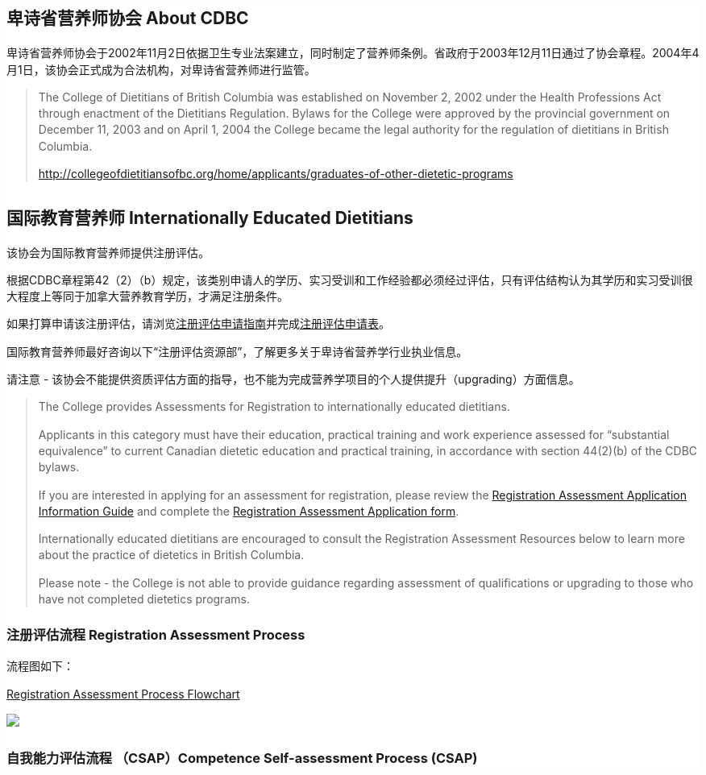 ## 卑诗省营养师协会 About CDBC ##

卑诗省营养师协会于2002年11月2日依据卫生专业法案建立，同时制定了营养师条例。省政府于2003年12月11日通过了协会章程。2004年4月1日，该协会正式成为合法机构，对卑诗省营养师进行监管。
 
> The College of Dietitians of British Columbia was established on November 2, 2002 under the Health Professions Act through enactment of the Dietitians Regulation. Bylaws for the College were approved by the provincial government on December 11, 2003 and on April 1, 2004 the College became the legal authority for the regulation of dietitians in British Columbia.
> 
> http://collegeofdietitiansofbc.org/home/applicants/graduates-of-other-dietetic-programs

## 国际教育营养师 Internationally Educated Dietitians ##

该协会为国际教育营养师提供注册评估。

根据CDBC章程第42（2）（b）规定，该类别申请人的学历、实习受训和工作经验都必须经过评估，只有评估结构认为其学历和实习受训很大程度上等同于加拿大营养教育学历，才满足注册条件。

如果打算申请该注册评估，请浏览[注册评估申请指南](http://collegeofdietitiansofbc.org/documents/2014/Reg-Assmt-App-Info-Gd-July-10-14%20final.pdf)并完成[注册评估申请表](http://collegeofdietitiansofbc.org/documents/Registration%20Assessment%20Application%20Form%20July%201%2010.pdf)。

国际教育营养师最好咨询以下“注册评估资源部”，了解更多关于卑诗省营养学行业执业信息。

请注意 - 该协会不能提供资质评估方面的指导，也不能为完成营养学项目的个人提供提升（upgrading）方面信息。

> The College provides Assessments for Registration to internationally educated dietitians.
> 
> Applicants in this category must have their education, practical training and work experience assessed for “substantial equivalence” to current Canadian dietetic education and practical training, in accordance with section 44(2)(b) of the CDBC bylaws.
> 
> If you are interested in applying for an assessment for registration, please review the [Registration Assessment Application Information Guide](http://collegeofdietitiansofbc.org/documents/2014/Reg-Assmt-App-Info-Gd-July-10-14%20final.pdf) and complete the [Registration Assessment Application form](http://collegeofdietitiansofbc.org/documents/Registration%20Assessment%20Application%20Form%20July%201%2010.pdf).
> 
> Internationally educated dietitians are encouraged to consult the Registration Assessment Resources below to learn more about the practice of dietetics in British Columbia.
> 
> Please note - the College is not able to provide guidance regarding assessment of qualifications or upgrading to those who have not completed dietetics programs.

### 注册评估流程 Registration Assessment Process ###

流程图如下：

[Registration Assessment Process Flowchart](http://collegeofdietitiansofbc.org/home/flowchart)
 
![](http://ww2.sinaimg.cn/mw690/67e2e798gw1ewyesmofpzj20la0rj468.jpg)

### 自我能力评估流程 （CSAP）Competence Self-assessment Process (CSAP) ###
